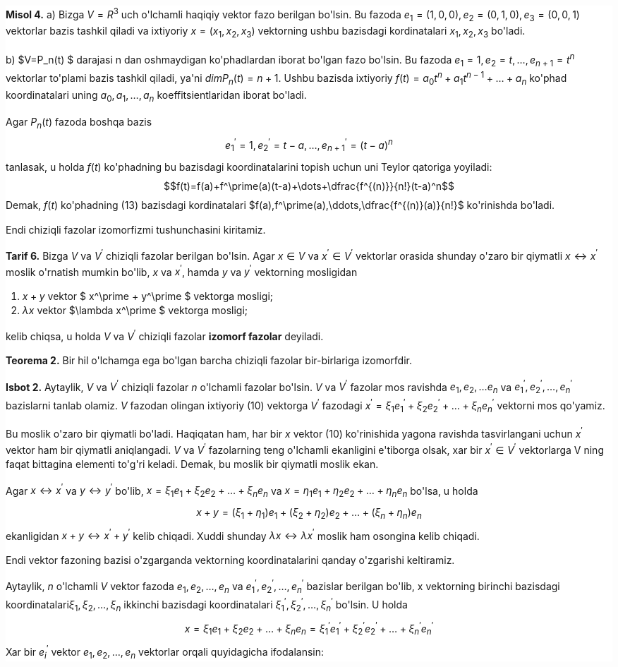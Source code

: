 **Misol 4.**
a) Bizga $V=R^3$ uch o'lchamli haqiqiy vektor fazo berilgan bo'lsin. Bu fazoda $e_1=(1,0,0),e_2=(0,1,0),e_3=(0,0,1)$ vektorlar bazis tashkil qiladi va ixtiyoriy $x=(x_1,x_2,x_3)$ vektorning ushbu bazisdagi kordinatalari $x_1,x_2,x_3$ bo'ladi.
				
b) $V=P_n(t) $ darajasi n dan oshmaydigan ko'phadlardan iborat bo'lgan fazo bo'lsin. Bu fazoda $e_1=1,e_2=t,\dots,e_{n+1}=t^n$ vektorlar to'plami bazis tashkil qiladi, ya'ni $dimP_n(t)=n+1$. Ushbu bazisda ixtiyoriy $f(t)=a_0t^n+a_1t^{n-1}+\dots+a_n$ ko'phad koordinatalari uning $a_0,a_1,\dots,a_n$ koeffitsientlaridan iborat bo'ladi.

Agar $P_n(t)$ fazoda boshqa bazis 
$$e_1^\prime=1,e_2^\prime=t-a,\dots,e_{n+1}^\prime=(t-a)^n$$
tanlasak, u holda $f(t)$ ko'phadning bu bazisdagi koordinatalarini topish uchun uni Teylor qatoriga yoyiladi:
$$f(t)=f(a)+f^\prime(a)(t-a)+\dots+\dfrac{f^{(n)}}{n!}(t-a)^n$$
Demak, $f(t)$ ko'phadning (13) bazisdagi kordinatalari $f(a),f^\prime(a),\ddots,\dfrac{f^{(n)}(a)}{n!}$ ko'rinishda bo'ladi.
				
Endi chiziqli fazolar izomorfizmi tushunchasini kiritamiz.
				
**Tarif 6.** Bizga $V$ va $V^\prime$ chiziqli fazolar berilgan bo'lsin. Agar $x\in V$ va $x^\prime\in V^\prime$ vektorlar orasida shunday o'zaro bir qiymatli $x\leftrightarrow x^\prime$ moslik o'rnatish mumkin bo'lib, $x$ va $x^\prime$, hamda $y$ va $y^\prime$ vektorning mosligidan

1) $x+y$ vektor $ x^\prime + y^\prime $ vektorga mosligi;
2) $\lambda x$ vektor $\lambda x^\prime $ vektorga mosligi;

kelib chiqsa, u holda $V$ va $V^\prime$ chiziqli fazolar **izomorf fazolar** deyiladi.

**Teorema 2.** Bir hil o'lchamga ega bo'lgan barcha chiziqli fazolar bir-birlariga izomorfdir.

**Isbot 2.** Aytaylik, $V$ va $V^\prime$ chiziqli fazolar $n$ o'lchamli fazolar bo'lsin. $V$ va $V^\prime$ fazolar mos ravishda $e_1,e_2,\dots e_n$ va $e^\prime_1,e^\prime_2,\dots,e^\prime_n$ bazislarni tanlab olamiz. $V$ fazodan olingan ixtiyoriy (10) vektorga $V^\prime$ fazodagi $x^\prime=\xi_1e^\prime_1+\xi_2e^\prime_2+\dots+\xi_ne^\prime_n$ vektorni mos qo'yamiz.

Bu moslik o'zaro bir qiymatli bo'ladi. Haqiqatan ham, har bir $x$ vektor (10) ko'rinishida yagona ravishda tasvirlangani uchun $x^\prime$ vektor ham bir qiymatli aniqlangadi. $V$ va $V^\prime$ fazolarning teng o'lchamli ekanligini e'tiborga olsak, xar bir $x^\prime\in V^\prime$ vektorlarga V ning faqat bittagina elementi to'g'ri keladi. Demak, bu moslik bir qiymatli moslik ekan.
				
Agar $x\leftrightarrow x^\prime$ va $y\leftrightarrow y^\prime$ bo'lib, $x=\xi_1e_1+\xi_2e_2+\dots+\xi_ne_n$ va $x=\eta_1e_1+\eta_2e_2+\dots+\eta_ne_n$ bo'lsa, u holda
$$x+y=(\xi_1+\eta_1)e_1+(\xi_2+\eta_2)e_2+\dots+(\xi_n+\eta_n)e_n$$
ekanligidan $x+y\leftrightarrow x^\prime+y^\prime$ kelib chiqadi. Xuddi shunday $\lambda x\leftrightarrow\lambda x^\prime$ moslik ham osongina kelib chiqadi.
				
Endi vektor fazoning bazisi o'zgarganda vektorning koordinatalarini qanday o'zgarishi keltiramiz.
				
Aytaylik, $n$ o'lchamli $V$ vektor fazoda $e_1,e_2,\dots,e_n$ va $e^\prime_1,e^\prime_2,\dots,e^\prime_n$ bazislar berilgan bo'lib, x vektorning birinchi bazisdagi koordinatalari$\xi_1,\xi_2,\dots,\xi_n$ ikkinchi bazisdagi koordinatalari $\xi^\prime_1,\xi^\prime_2,\dots,\xi^\prime_n$ bo'lsin. U holda
$$x=\xi_1e_1+\xi_2e_2+\dots+\xi_ne_n=\xi^\prime_1e^\prime_1+\xi^\prime_2e^\prime_2+\dots+\xi^\prime_ne^\prime_n$$
Xar bir $e^\prime_i$ vektor $e_1,e_2,\dots,e_n$ vektorlar orqali quyidagicha ifodalansin:
